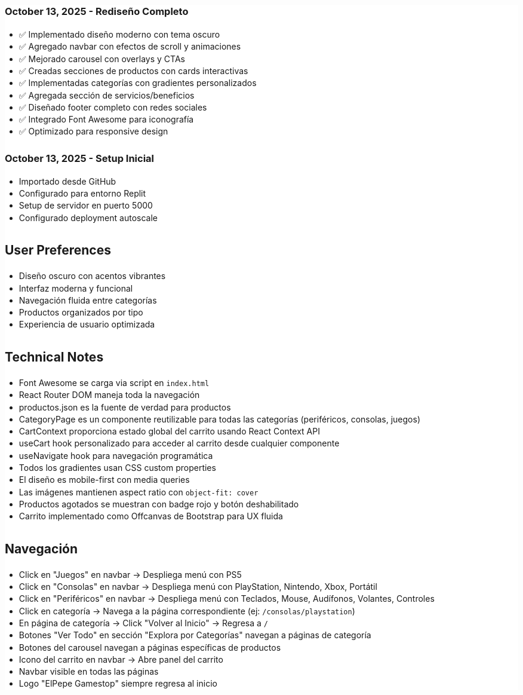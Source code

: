 ### October 13, 2025 - Rediseño Completo
- ✅ Implementado diseño moderno con tema oscuro
- ✅ Agregado navbar con efectos de scroll y animaciones
- ✅ Mejorado carousel con overlays y CTAs
- ✅ Creadas secciones de productos con cards interactivas
- ✅ Implementadas categorías con gradientes personalizados
- ✅ Agregada sección de servicios/beneficios
- ✅ Diseñado footer completo con redes sociales
- ✅ Integrado Font Awesome para iconografía
- ✅ Optimizado para responsive design

### October 13, 2025 - Setup Inicial
- Importado desde GitHub
- Configurado para entorno Replit
- Setup de servidor en puerto 5000
- Configurado deployment autoscale

## User Preferences
- Diseño oscuro con acentos vibrantes
- Interfaz moderna y funcional
- Navegación fluida entre categorías
- Productos organizados por tipo
- Experiencia de usuario optimizada

## Technical Notes
- Font Awesome se carga via script en `index.html`
- React Router DOM maneja toda la navegación
- productos.json es la fuente de verdad para productos
- CategoryPage es un componente reutilizable para todas las categorías (periféricos, consolas, juegos)
- CartContext proporciona estado global del carrito usando React Context API
- useCart hook personalizado para acceder al carrito desde cualquier componente
- useNavigate hook para navegación programática
- Todos los gradientes usan CSS custom properties
- El diseño es mobile-first con media queries
- Las imágenes mantienen aspect ratio con `object-fit: cover`
- Productos agotados se muestran con badge rojo y botón deshabilitado
- Carrito implementado como Offcanvas de Bootstrap para UX fluida

## Navegación
- Click en "Juegos" en navbar → Despliega menú con PS5
- Click en "Consolas" en navbar → Despliega menú con PlayStation, Nintendo, Xbox, Portátil
- Click en "Periféricos" en navbar → Despliega menú con Teclados, Mouse, Audífonos, Volantes, Controles
- Click en categoría → Navega a la página correspondiente (ej: `/consolas/playstation`)
- En página de categoría → Click "Volver al Inicio" → Regresa a `/`
- Botones "Ver Todo" en sección "Explora por Categorías" navegan a páginas de categoría
- Botones del carousel navegan a páginas específicas de productos
- Icono del carrito en navbar → Abre panel del carrito
- Navbar visible en todas las páginas
- Logo "ElPepe Gamestop" siempre regresa al inicio
